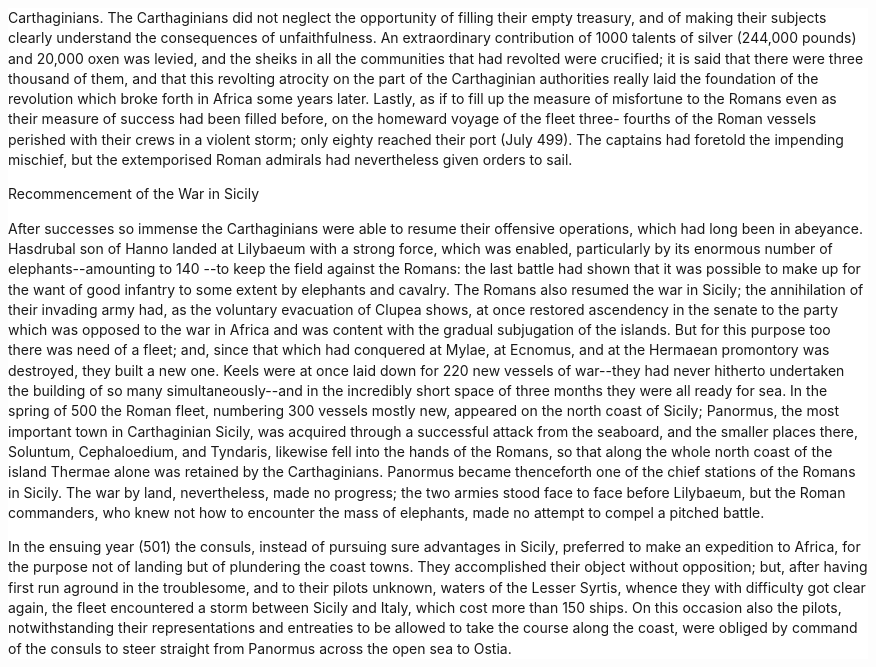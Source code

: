 Carthaginians.  The Carthaginians did not neglect the opportunity of
filling their empty treasury, and of making their subjects clearly
understand the consequences of unfaithfulness.  An extraordinary
contribution of 1000 talents of silver (244,000 pounds) and 20,000
oxen was levied, and the sheiks in all the communities that had
revolted were crucified; it is said that there were three thousand of
them, and that this revolting atrocity on the part of the Carthaginian
authorities really laid the foundation of the revolution which broke
forth in Africa some years later.  Lastly, as if to fill up the
measure of misfortune to the Romans even as their measure of success
had been filled before, on the homeward voyage of the fleet three-
fourths of the Roman vessels perished with their crews in a violent
storm; only eighty reached their port (July 499).  The captains had
foretold the impending mischief, but the extemporised Roman admirals
had nevertheless given orders to sail.

Recommencement of the War in Sicily

After successes so immense the Carthaginians were able to resume their
offensive operations, which had long been in abeyance.  Hasdrubal son
of Hanno landed at Lilybaeum with a strong force, which was enabled,
particularly by its enormous number of elephants--amounting to 140
--to keep the field against the Romans: the last battle had shown
that it was possible to make up for the want of good infantry to some
extent by elephants and cavalry.  The Romans also resumed the war in
Sicily; the annihilation of their invading army had, as the voluntary
evacuation of Clupea shows, at once restored ascendency in the senate
to the party which was opposed to the war in Africa and was content
with the gradual subjugation of the islands.  But for this purpose
too there was need of a fleet; and, since that which had conquered at
Mylae, at Ecnomus, and at the Hermaean promontory was destroyed, they
built a new one.  Keels were at once laid down for 220 new vessels
of war--they had never hitherto undertaken the building of so many
simultaneously--and in the incredibly short space of three months
they were all ready for sea.  In the spring of 500 the Roman fleet,
numbering 300 vessels mostly new, appeared on the north coast of
Sicily; Panormus, the most important town in Carthaginian Sicily,
was acquired through a successful attack from the seaboard, and the
smaller places there, Soluntum, Cephaloedium, and Tyndaris, likewise
fell into the hands of the Romans, so that along the whole north coast
of the island Thermae alone was retained by the Carthaginians.
Panormus became thenceforth one of the chief stations of the Romans
in Sicily.  The war by land, nevertheless, made no progress; the two
armies stood face to face before Lilybaeum, but the Roman commanders,
who knew not how to encounter the mass of elephants, made no attempt
to compel a pitched battle.

In the ensuing year (501) the consuls, instead of pursuing sure
advantages in Sicily, preferred to make an expedition to Africa, for
the purpose not of landing but of plundering the coast towns.  They
accomplished their object without opposition; but, after having first
run aground in the troublesome, and to their pilots unknown, waters of
the Lesser Syrtis, whence they with difficulty got clear again, the
fleet encountered a storm between Sicily and Italy, which cost more
than 150 ships.  On this occasion also the pilots, notwithstanding
their representations and entreaties to be allowed to take the course
along the coast, were obliged by command of the consuls to steer
straight from Panormus across the open sea to Ostia.
